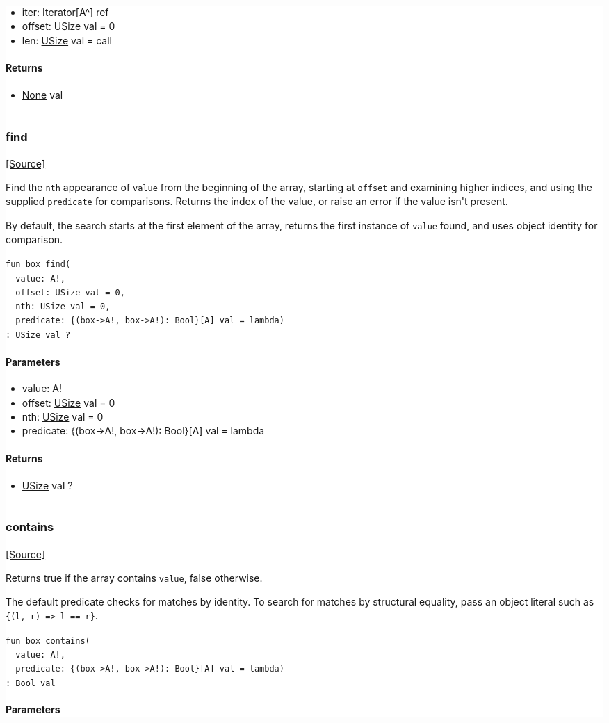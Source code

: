 *   iter: [Iterator](builtin-Iterator.md)\[A^\] ref
*   offset: [USize](builtin-USize.md) val = 0
*   len: [USize](builtin-USize.md) val = call

#### Returns

* [None](builtin-None.md) val

---

### find
<span class="source-link">[[Source]](src/builtin/array.md#L702)</span>


Find the `nth` appearance of `value` from the beginning of the array,
starting at `offset` and examining higher indices, and using the supplied
`predicate` for comparisons. Returns the index of the value, or raise an
error if the value isn't present.

By default, the search starts at the first element of the array, returns
the first instance of `value` found, and uses object identity for
comparison.


```pony
fun box find(
  value: A!,
  offset: USize val = 0,
  nth: USize val = 0,
  predicate: {(box->A!, box->A!): Bool}[A] val = lambda)
: USize val ?
```
#### Parameters

*   value: A!
*   offset: [USize](builtin-USize.md) val = 0
*   nth: [USize](builtin-USize.md) val = 0
*   predicate: {(box->A!, box->A!): Bool}[A] val = lambda

#### Returns

* [USize](builtin-USize.md) val ?

---

### contains
<span class="source-link">[[Source]](src/builtin/array.md#L736)</span>


Returns true if the array contains `value`, false otherwise.

The default predicate checks for matches by identity. To search for matches
by structural equality, pass an object literal such as `{(l, r) => l == r}`.


```pony
fun box contains(
  value: A!,
  predicate: {(box->A!, box->A!): Bool}[A] val = lambda)
: Bool val
```
#### Parameters
